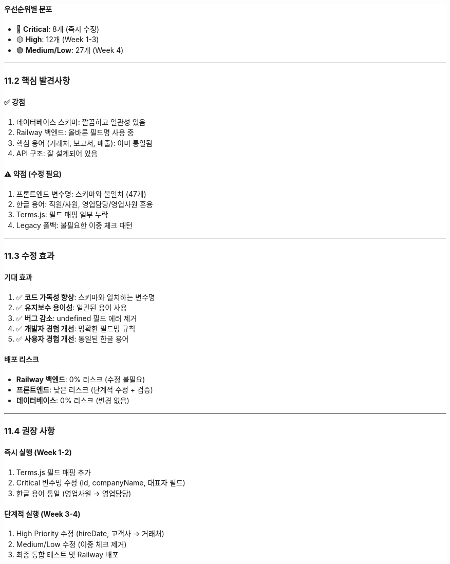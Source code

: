 #### **우선순위별 분포**
- 🔴 **Critical**: 8개 (즉시 수정)
- 🟡 **High**: 12개 (Week 1-3)
- 🟢 **Medium/Low**: 27개 (Week 4)

---

### 11.2 핵심 발견사항

#### **✅ 강점**
1. 데이터베이스 스키마: 깔끔하고 일관성 있음
2. Railway 백엔드: 올바른 필드명 사용 중
3. 핵심 용어 (거래처, 보고서, 매출): 이미 통일됨
4. API 구조: 잘 설계되어 있음

#### **⚠️ 약점 (수정 필요)**
1. 프론트엔드 변수명: 스키마와 불일치 (47개)
2. 한글 용어: 직원/사원, 영업담당/영업사원 혼용
3. Terms.js: 필드 매핑 일부 누락
4. Legacy 폴백: 불필요한 이중 체크 패턴

---

### 11.3 수정 효과

#### **기대 효과**
1. ✅ **코드 가독성 향상**: 스키마와 일치하는 변수명
2. ✅ **유지보수 용이성**: 일관된 용어 사용
3. ✅ **버그 감소**: undefined 필드 에러 제거
4. ✅ **개발자 경험 개선**: 명확한 필드명 규칙
5. ✅ **사용자 경험 개선**: 통일된 한글 용어

#### **배포 리스크**
- **Railway 백엔드**: 0% 리스크 (수정 불필요)
- **프론트엔드**: 낮은 리스크 (단계적 수정 + 검증)
- **데이터베이스**: 0% 리스크 (변경 없음)

---

### 11.4 권장 사항

#### **즉시 실행 (Week 1-2)**
1. Terms.js 필드 매핑 추가
2. Critical 변수명 수정 (id, companyName, 대표자 필드)
3. 한글 용어 통일 (영업사원 → 영업담당)

#### **단계적 실행 (Week 3-4)**
1. High Priority 수정 (hireDate, 고객사 → 거래처)
2. Medium/Low 수정 (이중 체크 제거)
3. 최종 통합 테스트 및 Railway 배포
